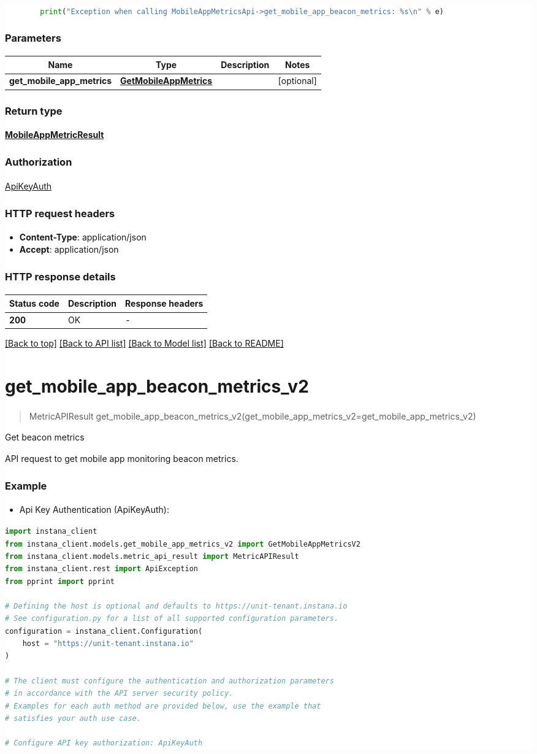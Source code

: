 ```python
        print("Exception when calling MobileAppMetricsApi->get_mobile_app_beacon_metrics: %s\n" % e)
```



### Parameters


Name | Type | Description  | Notes
------------- | ------------- | ------------- | -------------
 **get_mobile_app_metrics** | [**GetMobileAppMetrics**](GetMobileAppMetrics.md)|  | [optional] 

### Return type

[**MobileAppMetricResult**](MobileAppMetricResult.md)

### Authorization

[ApiKeyAuth](../README.md#ApiKeyAuth)

### HTTP request headers

 - **Content-Type**: application/json
 - **Accept**: application/json

### HTTP response details

| Status code | Description | Response headers |
|-------------|-------------|------------------|
**200** | OK |  -  |

[[Back to top]](#) [[Back to API list]](../README.md#documentation-for-api-endpoints) [[Back to Model list]](../README.md#documentation-for-models) [[Back to README]](../README.md)

# **get_mobile_app_beacon_metrics_v2**
> MetricAPIResult get_mobile_app_beacon_metrics_v2(get_mobile_app_metrics_v2=get_mobile_app_metrics_v2)

Get beacon metrics

API request to get mobile app monitoring beacon metrics.

### Example

* Api Key Authentication (ApiKeyAuth):

```python
import instana_client
from instana_client.models.get_mobile_app_metrics_v2 import GetMobileAppMetricsV2
from instana_client.models.metric_api_result import MetricAPIResult
from instana_client.rest import ApiException
from pprint import pprint

# Defining the host is optional and defaults to https://unit-tenant.instana.io
# See configuration.py for a list of all supported configuration parameters.
configuration = instana_client.Configuration(
    host = "https://unit-tenant.instana.io"
)

# The client must configure the authentication and authorization parameters
# in accordance with the API server security policy.
# Examples for each auth method are provided below, use the example that
# satisfies your auth use case.

# Configure API key authorization: ApiKeyAuth
```